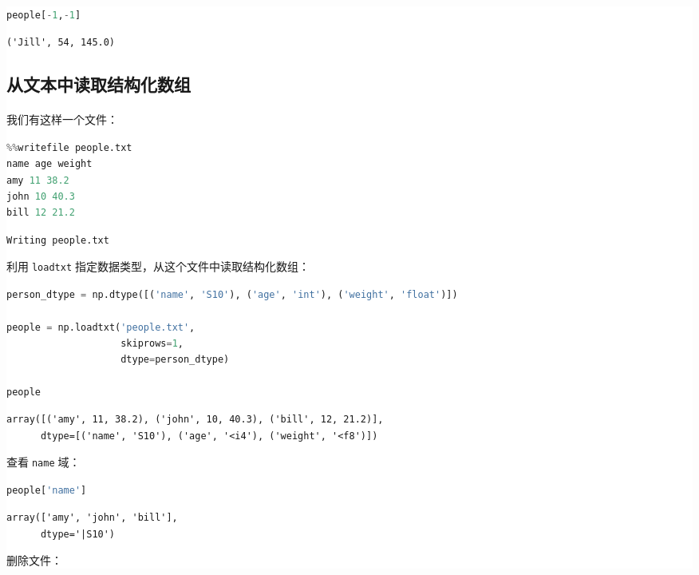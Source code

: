 

```python
people[-1,-1]
```




    ('Jill', 54, 145.0)



## 从文本中读取结构化数组

我们有这样一个文件：


```python
%%writefile people.txt
name age weight
amy 11 38.2
john 10 40.3
bill 12 21.2
```

    Writing people.txt


利用 `loadtxt` 指定数据类型，从这个文件中读取结构化数组：


```python
person_dtype = np.dtype([('name', 'S10'), ('age', 'int'), ('weight', 'float')])

people = np.loadtxt('people.txt', 
                    skiprows=1,
                    dtype=person_dtype)

people
```




    array([('amy', 11, 38.2), ('john', 10, 40.3), ('bill', 12, 21.2)], 
          dtype=[('name', 'S10'), ('age', '<i4'), ('weight', '<f8')])



查看 `name` 域：


```python
people['name']
```




    array(['amy', 'john', 'bill'], 
          dtype='|S10')



删除文件：
